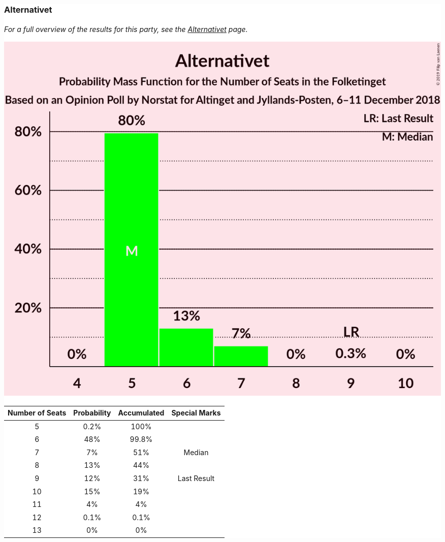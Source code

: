 ### Alternativet

*For a full overview of the results for this party, see the [Alternativet](party-alternativet.html) page.*

![Graph with seats probability mass function not yet produced](2018-12-11-Norstat-seats-pmf-alternativet.png "Seats Probability Mass Function")

| Number of Seats | Probability | Accumulated | Special Marks |
|:---------------:|:-----------:|:-----------:|:-------------:|
| 5 | 0.2% | 100% |  |
| 6 | 48% | 99.8% |  |
| 7 | 7% | 51% | Median |
| 8 | 13% | 44% |  |
| 9 | 12% | 31% | Last Result |
| 10 | 15% | 19% |  |
| 11 | 4% | 4% |  |
| 12 | 0.1% | 0.1% |  |
| 13 | 0% | 0% |  |

